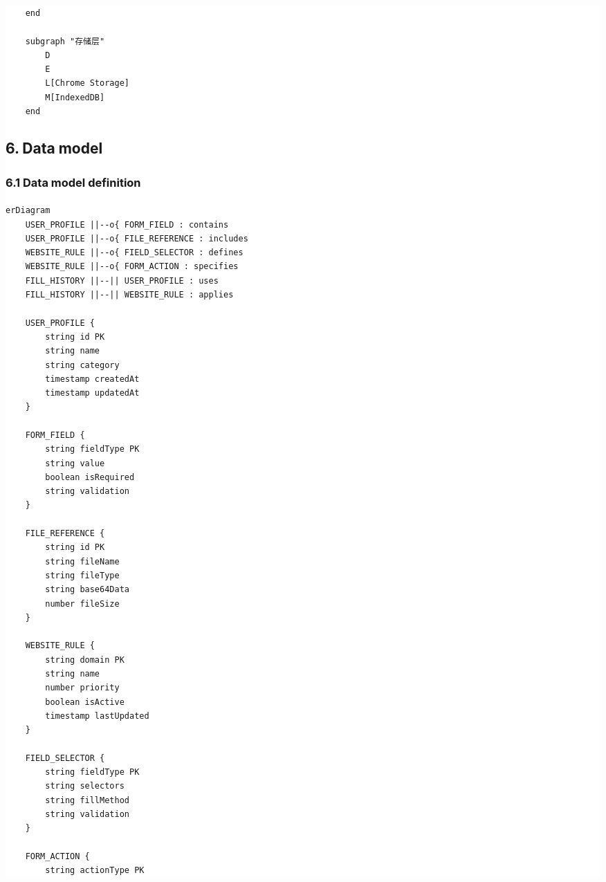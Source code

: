 ```mermaid
    end
    
    subgraph "存储层"
        D
        E
        L[Chrome Storage]
        M[IndexedDB]
    end
```

## 6. Data model

### 6.1 Data model definition

```mermaid
erDiagram
    USER_PROFILE ||--o{ FORM_FIELD : contains
    USER_PROFILE ||--o{ FILE_REFERENCE : includes
    WEBSITE_RULE ||--o{ FIELD_SELECTOR : defines
    WEBSITE_RULE ||--o{ FORM_ACTION : specifies
    FILL_HISTORY ||--|| USER_PROFILE : uses
    FILL_HISTORY ||--|| WEBSITE_RULE : applies
    
    USER_PROFILE {
        string id PK
        string name
        string category
        timestamp createdAt
        timestamp updatedAt
    }
    
    FORM_FIELD {
        string fieldType PK
        string value
        boolean isRequired
        string validation
    }
    
    FILE_REFERENCE {
        string id PK
        string fileName
        string fileType
        string base64Data
        number fileSize
    }
    
    WEBSITE_RULE {
        string domain PK
        string name
        number priority
        boolean isActive
        timestamp lastUpdated
    }
    
    FIELD_SELECTOR {
        string fieldType PK
        string selectors
        string fillMethod
        string validation
    }
    
    FORM_ACTION {
        string actionType PK
```